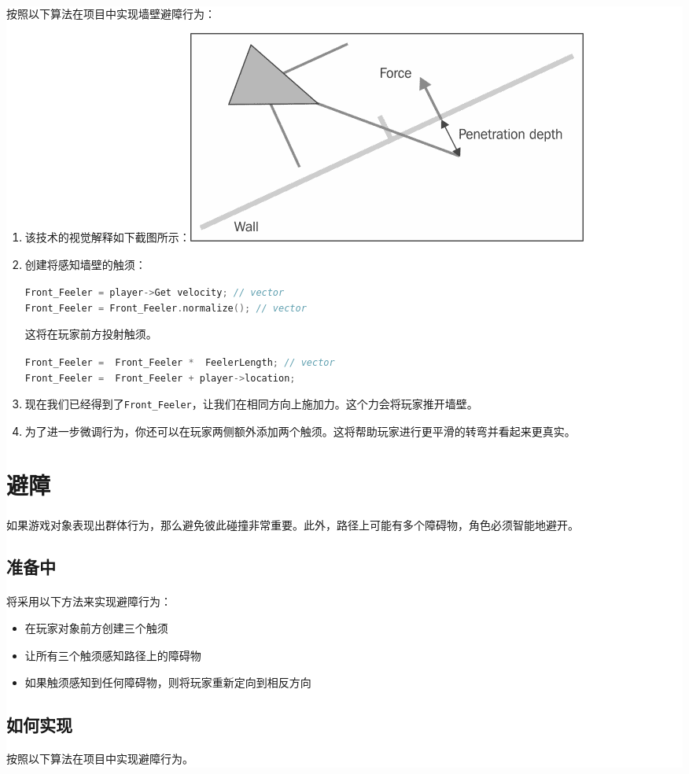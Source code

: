 按照以下算法在项目中实现墙壁避障行为：

1.  该技术的视觉解释如下截图所示：![如何实现](img/00155.jpeg)

1.  创建将感知墙壁的触须：

    ```swift
    Front_Feeler = player->Get velocity; // vector
    Front_Feeler = Front_Feeler.normalize(); // vector
    ```

    这将在玩家前方投射触须。

    ```swift
    Front_Feeler =  Front_Feeler *  FeelerLength; // vector
    Front_Feeler =  Front_Feeler + player->location;
    ```

1.  现在我们已经得到了`Front_Feeler`，让我们在相同方向上施加力。这个力会将玩家推开墙壁。

1.  为了进一步微调行为，你还可以在玩家两侧额外添加两个触须。这将帮助玩家进行更平滑的转弯并看起来更真实。

# 避障

如果游戏对象表现出群体行为，那么避免彼此碰撞非常重要。此外，路径上可能有多个障碍物，角色必须智能地避开。

## 准备中

将采用以下方法来实现避障行为：

+   在玩家对象前方创建三个触须

+   让所有三个触须感知路径上的障碍物

+   如果触须感知到任何障碍物，则将玩家重新定向到相反方向

## 如何实现

按照以下算法在项目中实现避障行为。
